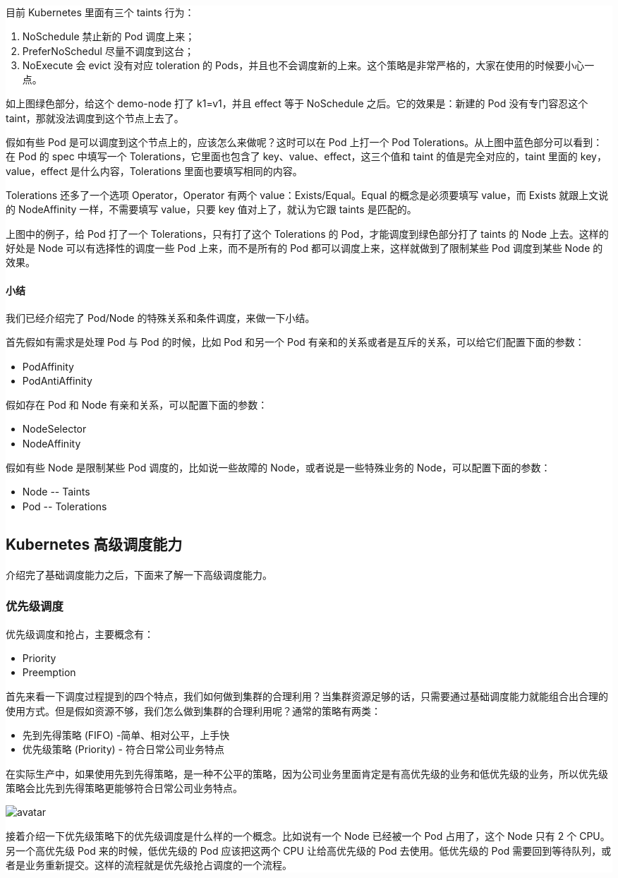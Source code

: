 目前 Kubernetes 里面有三个 taints 行为：

1.  NoSchedule 禁止新的 Pod 调度上来；
2.  PreferNoSchedul 尽量不调度到这台；
3.  NoExecute 会 evict 没有对应 toleration 的 Pods，并且也不会调度新的上来。这个策略是非常严格的，大家在使用的时候要小心一点。

如上图绿色部分，给这个 demo-node 打了 k1=v1，并且 effect 等于 NoSchedule 之后。它的效果是：新建的 Pod 没有专门容忍这个 taint，那就没法调度到这个节点上去了。

假如有些 Pod 是可以调度到这个节点上的，应该怎么来做呢？这时可以在 Pod 上打一个 Pod Tolerations。从上图中蓝色部分可以看到：在 Pod 的 spec 中填写一个 Tolerations，它里面也包含了 key、value、effect，这三个值和 taint 的值是完全对应的，taint 里面的 key，value，effect 是什么内容，Tolerations 里面也要填写相同的内容。

Tolerations 还多了一个选项 Operator，Operator 有两个 value：Exists/Equal。Equal 的概念是必须要填写 value，而 Exists 就跟上文说的 NodeAffinity 一样，不需要填写 value，只要 key 值对上了，就认为它跟 taints 是匹配的。

上图中的例子，给 Pod 打了一个 Tolerations，只有打了这个 Tolerations 的 Pod，才能调度到绿色部分打了 taints 的 Node 上去。这样的好处是 Node 可以有选择性的调度一些 Pod 上来，而不是所有的 Pod 都可以调度上来，这样就做到了限制某些 Pod 调度到某些 Node 的效果。

#### 小结

我们已经介绍完了 Pod/Node 的特殊关系和条件调度，来做一下小结。

首先假如有需求是处理 Pod 与 Pod 的时候，比如 Pod 和另一个 Pod 有亲和的关系或者是互斥的关系，可以给它们配置下面的参数：

*   PodAffinity
*   PodAntiAffinity

假如存在 Pod 和 Node 有亲和关系，可以配置下面的参数：

*   NodeSelector
*   NodeAffinity

假如有些 Node 是限制某些 Pod 调度的，比如说一些故障的 Node，或者说是一些特殊业务的 Node，可以配置下面的参数：

*   Node -- Taints
*   Pod -- Tolerations

Kubernetes 高级调度能力
-----------------

介绍完了基础调度能力之后，下面来了解一下高级调度能力。

### 优先级调度

优先级调度和抢占，主要概念有：

*   Priority
*   Preemption

首先来看一下调度过程提到的四个特点，我们如何做到集群的合理利用？当集群资源足够的话，只需要通过基础调度能力就能组合出合理的使用方式。但是假如资源不够，我们怎么做到集群的合理利用呢？通常的策略有两类：

*   先到先得策略 (FIFO) -简单、相对公平，上手快
*   优先级策略 (Priority) - 符合日常公司业务特点

在实际生产中，如果使用先到先得策略，是一种不公平的策略，因为公司业务里面肯定是有高优先级的业务和低优先级的业务，所以优先级策略会比先到先得策略更能够符合日常公司业务特点。

![avatar](https://images.gitbook.cn/Fmetc6EUJDi27MOroRL23cF81YDC)

接着介绍一下优先级策略下的优先级调度是什么样的一个概念。比如说有一个 Node 已经被一个 Pod 占用了，这个 Node 只有 2 个 CPU。另一个高优先级 Pod 来的时候，低优先级的 Pod 应该把这两个 CPU 让给高优先级的 Pod 去使用。低优先级的 Pod 需要回到等待队列，或者是业务重新提交。这样的流程就是优先级抢占调度的一个流程。
